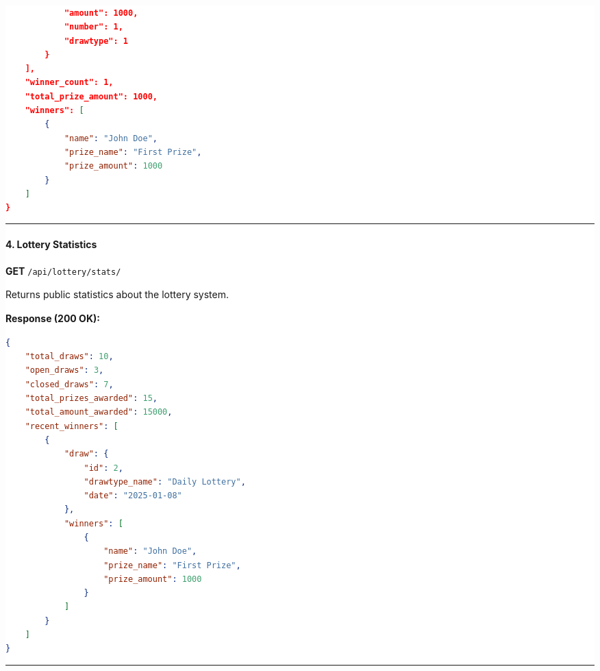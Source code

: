 ```json
            "amount": 1000,
            "number": 1,
            "drawtype": 1
        }
    ],
    "winner_count": 1,
    "total_prize_amount": 1000,
    "winners": [
        {
            "name": "John Doe",
            "prize_name": "First Prize",
            "prize_amount": 1000
        }
    ]
}
```

---

#### 4. Lottery Statistics
**GET** `/api/lottery/stats/`

Returns public statistics about the lottery system.

**Response (200 OK):**
```json
{
    "total_draws": 10,
    "open_draws": 3,
    "closed_draws": 7,
    "total_prizes_awarded": 15,
    "total_amount_awarded": 15000,
    "recent_winners": [
        {
            "draw": {
                "id": 2,
                "drawtype_name": "Daily Lottery",
                "date": "2025-01-08"
            },
            "winners": [
                {
                    "name": "John Doe",
                    "prize_name": "First Prize",
                    "prize_amount": 1000
                }
            ]
        }
    ]
}
```

---

